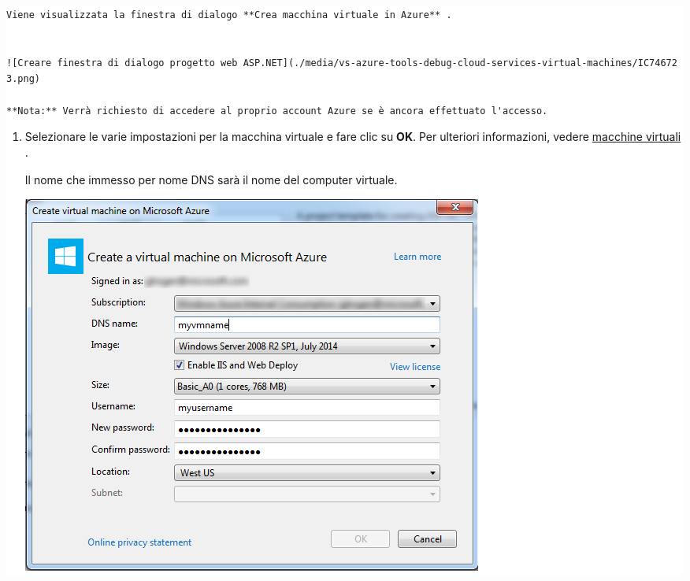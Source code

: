    Viene visualizzata la finestra di dialogo **Crea macchina virtuale in Azure** .


    ![Creare finestra di dialogo progetto web ASP.NET](./media/vs-azure-tools-debug-cloud-services-virtual-machines/IC746723.png)

    **Nota:** Verrà richiesto di accedere al proprio account Azure se è ancora effettuato l'accesso.

1. Selezionare le varie impostazioni per la macchina virtuale e fare clic su **OK**. Per ulteriori informazioni, vedere [macchine virtuali]( http://go.microsoft.com/fwlink/?LinkId=623033) .

    Il nome che immesso per nome DNS sarà il nome del computer virtuale. 

    ![Creare macchina virtuale nella finestra di dialogo Azure](./media/vs-azure-tools-debug-cloud-services-virtual-machines/IC746724.png)